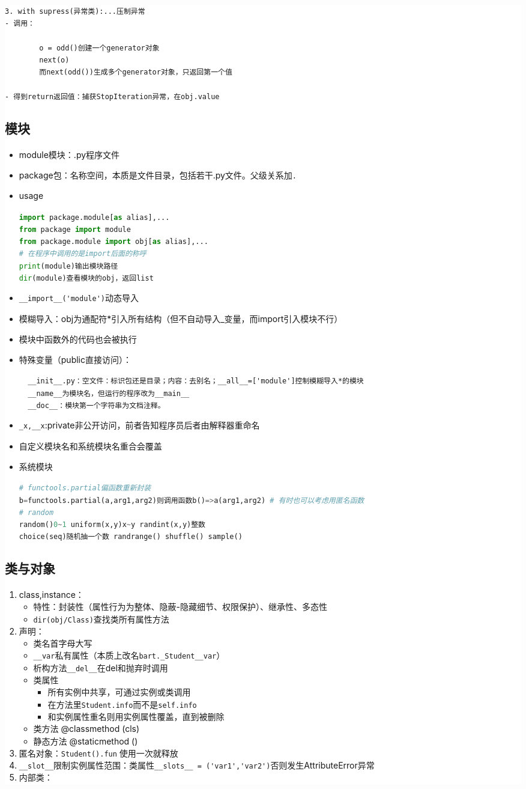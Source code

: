     3. with supress(异常类):...压制异常
    - 调用：

            o = odd()创建一个generator对象
            next(o)
            而next(odd())生成多个generator对象，只返回第一个值

    - 得到return返回值：捕获StopIteration异常，在obj.value

## 模块

- module模块：.py程序文件  
- package包：名称空间，本质是文件目录，包括若干.py文件。父级关系加`.`
- usage
    ```py
    import package.module[as alias],...
    from package import module
    from package.module import obj[as alias],...
    # 在程序中调用的是import后面的称呼
    print(module)输出模块路径
    dir(module)查看模块的obj，返回list
    ```
- `__import__('module')`动态导入
- 模糊导入：obj为通配符*引入所有结构（但不自动导入_变量，而import引入模块不行）
- 模块中函数外的代码也会被执行
- 特殊变量（public直接访问）：

        __init__.py：空文件：标识包还是目录；内容：去别名；__all__=['module']控制模糊导入*的模块
        __name__为模块名，但运行的程序改为__main__
        __doc__：模块第一个字符串为文档注释。

- `_x,__x`:private非公开访问，前者告知程序员后者由解释器重命名
- 自定义模块名和系统模块名重合会覆盖
- 系统模块
    ```py
    # functools.partial偏函数重新封装
    b=functools.partial(a,arg1,arg2)则调用函数b()=>a(arg1,arg2) # 有时也可以考虑用匿名函数
    # random
    random()0~1 uniform(x,y)x~y randint(x,y)整数
    choice(seq)随机抽一个数 randrange() shuffle() sample()
    ```
        
## 类与对象

1. class,instance：
    - 特性：封装性（属性行为为整体、隐蔽-隐藏细节、权限保护）、继承性、多态性
    - `dir(obj/Class)`查找类所有属性方法
2. 声明：
    - 类名首字母大写
    - `__var`私有属性（本质上改名`bart._Student__var`）
    - 析构方法`__del__`在del和抛弃时调用
    - 类属性
        - 所有实例中共享，可通过实例或类调用
        - 在方法里`Student.info`而不是`self.info`
        - 和实例属性重名则用实例属性覆盖，直到被删除
    - 类方法 @classmethod (cls)
    - 静态方法 @staticmethod ()
4. 匿名对象：`Student().fun` 使用一次就释放
5. `__slot__`限制实例属性范围：类属性`__slots__ = ('var1','var2')`否则发生AttributeError异常
6. 内部类：